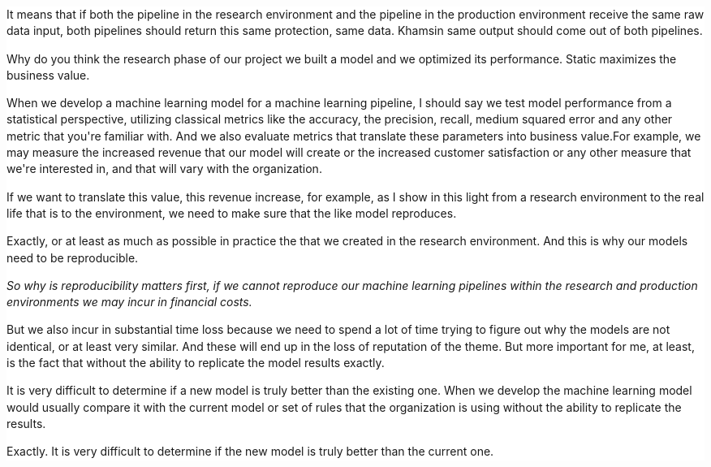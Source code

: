 It means that if both the pipeline in the research environment and the pipeline in the production environment receive the same raw data input, both pipelines should return this same protection, same data. Khamsin same output should come out of both pipelines.

Why do you think the research phase of our project we built a model and we optimized its performance. Static maximizes the business value.

When we develop a machine learning model for a machine learning pipeline, I should say we test model performance from a statistical perspective, utilizing classical metrics like the accuracy, the precision, recall, medium squared error and any other metric that you're familiar with. And we also evaluate metrics that translate these parameters into business value.For example, we may measure the increased revenue that our model will create or the increased customer satisfaction or any other measure that we're interested in, and that will vary with the organization.

If we want to translate this value, this revenue increase, for example, as I show in this light from a research environment to the real life that is to the environment, we need to make sure that the like model reproduces.

Exactly, or at least as much as possible in practice the that we created in the research environment. And this is why our models need to be reproducible.

*So why is reproducibility matters first, if we cannot reproduce our machine learning pipelines within the research and production environments we may incur in financial costs.*

But we also incur in substantial time loss because we need to spend a lot of time trying to figure out why the models are not identical, or at least very similar. And these will end up in the loss of reputation of the theme. But more important for me, at least, is the fact that without the ability to replicate the model results exactly.

It is very difficult to determine if a new model is truly better than the existing one. When we develop the machine learning model would usually compare it with the current model or set of rules that the organization is using without the ability to replicate the results.

Exactly. It is very difficult to determine if the new model is truly better than the current one.
